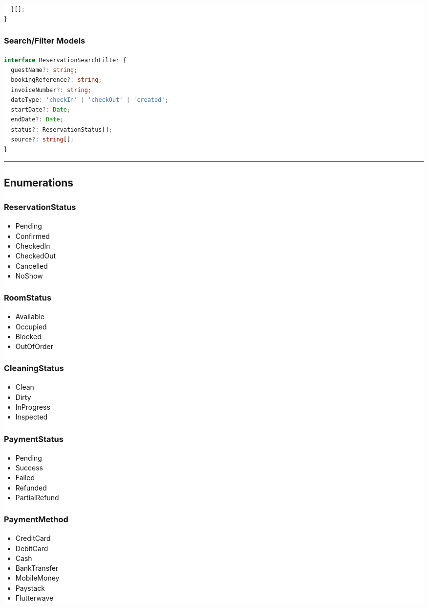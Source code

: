 ```typescript
  }[];
}
```

### Search/Filter Models
```typescript
interface ReservationSearchFilter {
  guestName?: string;
  bookingReference?: string;
  invoiceNumber?: string;
  dateType: 'checkIn' | 'checkOut' | 'created';
  startDate?: Date;
  endDate?: Date;
  status?: ReservationStatus[];
  source?: string[];
}
```

---

## Enumerations

### ReservationStatus
- Pending
- Confirmed
- CheckedIn
- CheckedOut
- Cancelled
- NoShow

### RoomStatus
- Available
- Occupied
- Blocked
- OutOfOrder

### CleaningStatus
- Clean
- Dirty
- InProgress
- Inspected

### PaymentStatus
- Pending
- Success
- Failed
- Refunded
- PartialRefund

### PaymentMethod
- CreditCard
- DebitCard
- Cash
- BankTransfer
- MobileMoney
- Paystack
- Flutterwave

